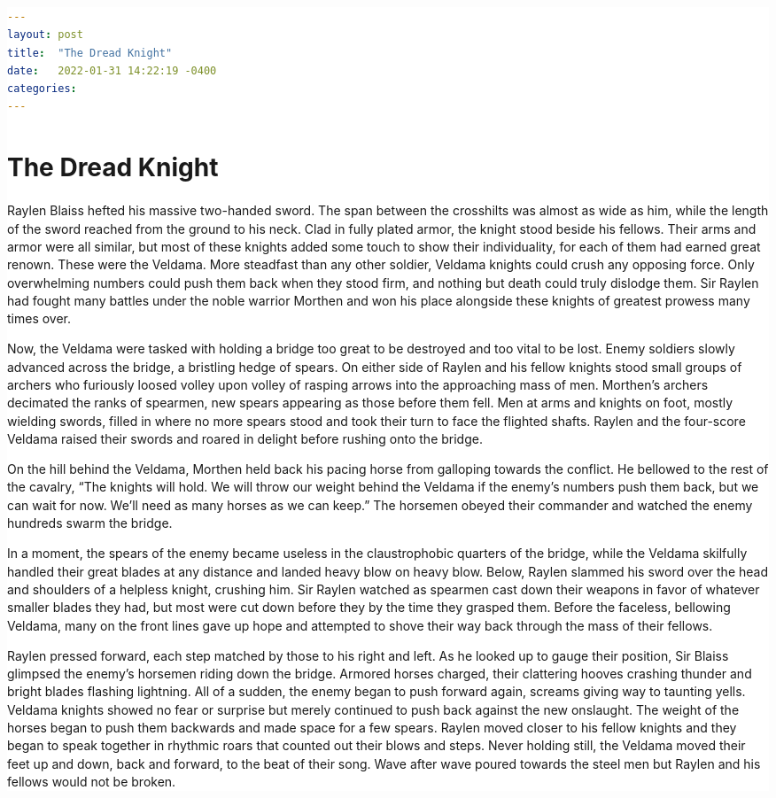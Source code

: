 ```yaml
---
layout: post
title:  "The Dread Knight"
date:   2022-01-31 14:22:19 -0400
categories: 
---
```

# The Dread Knight

Raylen Blaiss hefted his massive two-handed sword. The span between the crosshilts was almost as wide as him, while the length of the sword reached from the ground to his neck. Clad in fully plated armor, the knight stood beside his fellows. Their arms and armor were all similar, but most of these knights added some touch to show their individuality, for each of them had earned great renown. These were the Veldama. More steadfast than any other soldier, Veldama knights could crush any opposing force. Only overwhelming numbers could push them back when they stood firm, and nothing but death could truly dislodge them. Sir Raylen had fought many battles under the noble warrior Morthen and won his place alongside these knights of greatest prowess many times over.

Now, the Veldama were tasked with holding a bridge too great to be destroyed and too vital to be lost. Enemy soldiers slowly advanced across the bridge, a bristling hedge of spears. On either side of Raylen and his fellow knights stood small groups of archers who furiously loosed volley upon volley of rasping arrows into the approaching mass of men. Morthen’s archers decimated the ranks of spearmen, new spears appearing as those before them fell. Men at arms and knights on foot, mostly wielding swords, filled in where no more spears stood and took their turn to face the flighted shafts. Raylen and the four-score Veldama raised their swords and roared in delight before rushing onto the bridge.

On the hill behind the Veldama, Morthen held back his pacing horse from galloping towards the conflict. He bellowed to the rest of the cavalry, “The knights will hold. We will throw our weight behind the Veldama if the enemy’s numbers push them back, but we can wait for now. We’ll need as many horses as we can keep.” The horsemen obeyed their commander and watched the enemy hundreds swarm the bridge.

In a moment, the spears of the enemy became useless in the claustrophobic quarters of the bridge, while the Veldama skilfully handled their great blades at any distance and landed heavy blow on heavy blow. Below, Raylen slammed his sword over the head and shoulders of a helpless knight, crushing him. Sir Raylen watched as spearmen cast down their weapons in favor of whatever smaller blades they had, but most were cut down before they by the time they grasped them. Before the faceless, bellowing Veldama, many on the front lines gave up hope and attempted to shove their way back through the mass of their fellows.

Raylen pressed forward, each step matched by those to his right and left. As he looked up to gauge their position, Sir Blaiss glimpsed the enemy’s horsemen riding down the bridge. Armored horses charged, their clattering hooves crashing thunder and bright blades flashing lightning. All of a sudden, the enemy began to push forward again, screams giving way to taunting yells. Veldama knights showed no fear or surprise but merely continued to push back against the new onslaught. The weight of the horses began to push them backwards and made space for a few spears. Raylen moved closer to his fellow knights and they began to speak together in rhythmic roars that counted out their blows and steps. Never holding still, the Veldama moved their feet up and down, back and forward, to the beat of their song. Wave after wave poured towards the steel men but Raylen and his fellows would not be broken.

